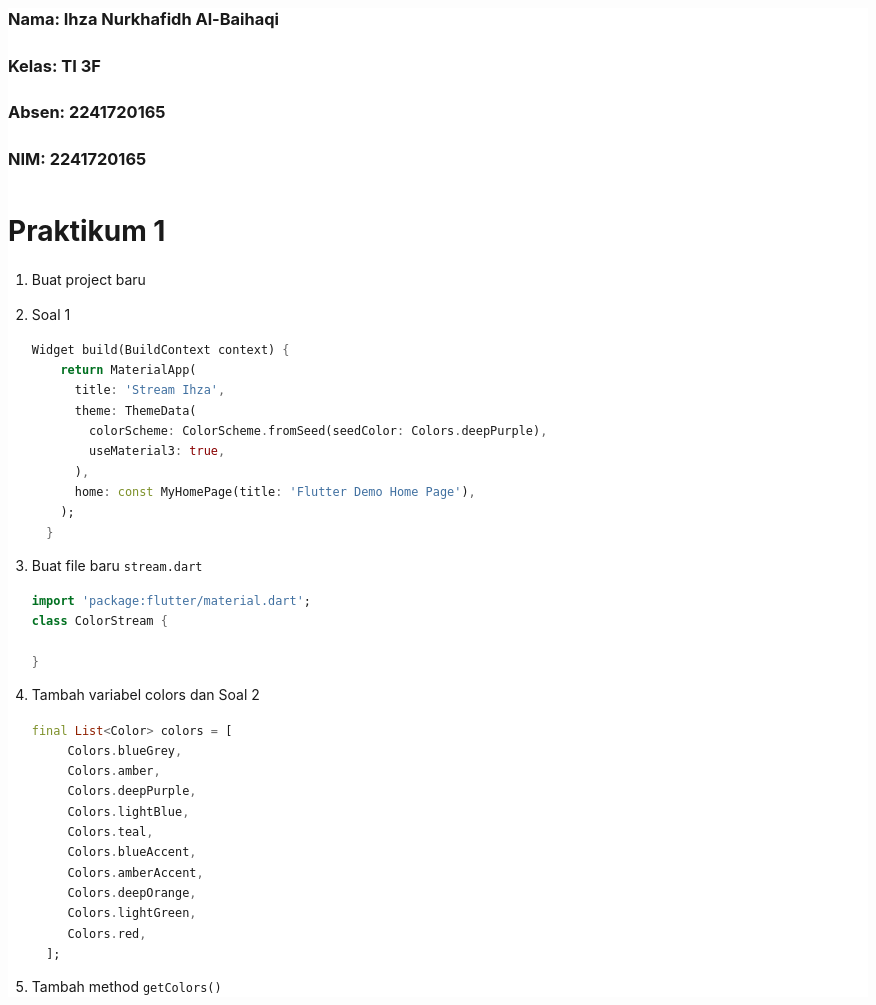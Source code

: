 ### Nama: Ihza Nurkhafidh Al-Baihaqi

### Kelas: TI 3F

### Absen: 2241720165

### NIM: 2241720165

# Praktikum 1

1. Buat project baru
2. Soal 1

   ```dart
   Widget build(BuildContext context) {
       return MaterialApp(
         title: 'Stream Ihza',
         theme: ThemeData(
           colorScheme: ColorScheme.fromSeed(seedColor: Colors.deepPurple),
           useMaterial3: true,
         ),
         home: const MyHomePage(title: 'Flutter Demo Home Page'),
       );
     }
   ```

3. Buat file baru `stream.dart`

   ```dart
   import 'package:flutter/material.dart';
   class ColorStream {

   }
   ```

4. Tambah variabel colors dan Soal 2
   ```dart
   final List<Color> colors = [
        Colors.blueGrey,
        Colors.amber,
        Colors.deepPurple,
        Colors.lightBlue,
        Colors.teal,
        Colors.blueAccent,
        Colors.amberAccent,
        Colors.deepOrange,
        Colors.lightGreen,
        Colors.red,
     ];
   ```
5. Tambah method `getColors()`
